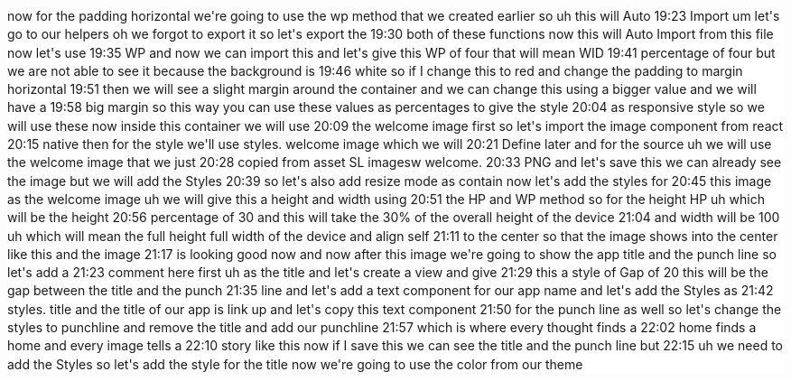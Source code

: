 now for the padding horizontal we're going to use the wp method that we created earlier so uh this will Auto
19:23
Import um let's go to our helpers oh we forgot to export it so let's export the
19:30
both of these functions now this will Auto Import from this file now let's use
19:35
WP and now we can import this and let's give this WP of four that will mean WID
19:41
percentage of four but we are not able to see it because the background is
19:46
white so if I change this to red and change the padding to margin horizontal
19:51
then we will see a slight margin around the container and we can change this using a bigger value and we will have a
19:58
big margin so this way you can use these values as percentages to give the style
20:04
as responsive style so we will use these now inside this container we will use
20:09
the welcome image first so let's import the image component from react
20:15
native then for the style we'll use styles. welcome image which we will
20:21
Define later and for the source uh we will use the welcome image that we just
20:28
copied from asset SL imagesw welcome.
20:33
PNG and let's save this we can already see the image but we will add the Styles
20:39
so let's also add resize mode as contain now let's add the styles for
20:45
this image as the welcome image uh we will give this a height and width using
20:51
the HP and WP method so for the height HP uh which will be the height
20:56
percentage of 30 and this will take the 30% of the overall height of the device
21:04
and width will be 100 uh which will mean the full height full width of the device and align self
21:11
to the center so that the image shows into the center like this and the image
21:17
is looking good now and now after this image we're going to show the app title and the punch line so let's add a
21:23
comment here first uh as the title and let's create a view and give
21:29
this a style of Gap of 20 this will be the gap between the title and the punch
21:35
line and let's add a text component for our app name and let's add the Styles as
21:42
styles. title and the title of our app is link up and let's copy this text component
21:50
for the punch line as well so let's change the styles to punchline and remove the title and add our punchline
21:57
which is where every thought finds a
22:02
home finds a home and every image tells a
22:10
story like this now if I save this we can see the title and the punch line but
22:15
uh we need to add the Styles so let's add the style for the title now we're going to use the color from our theme
